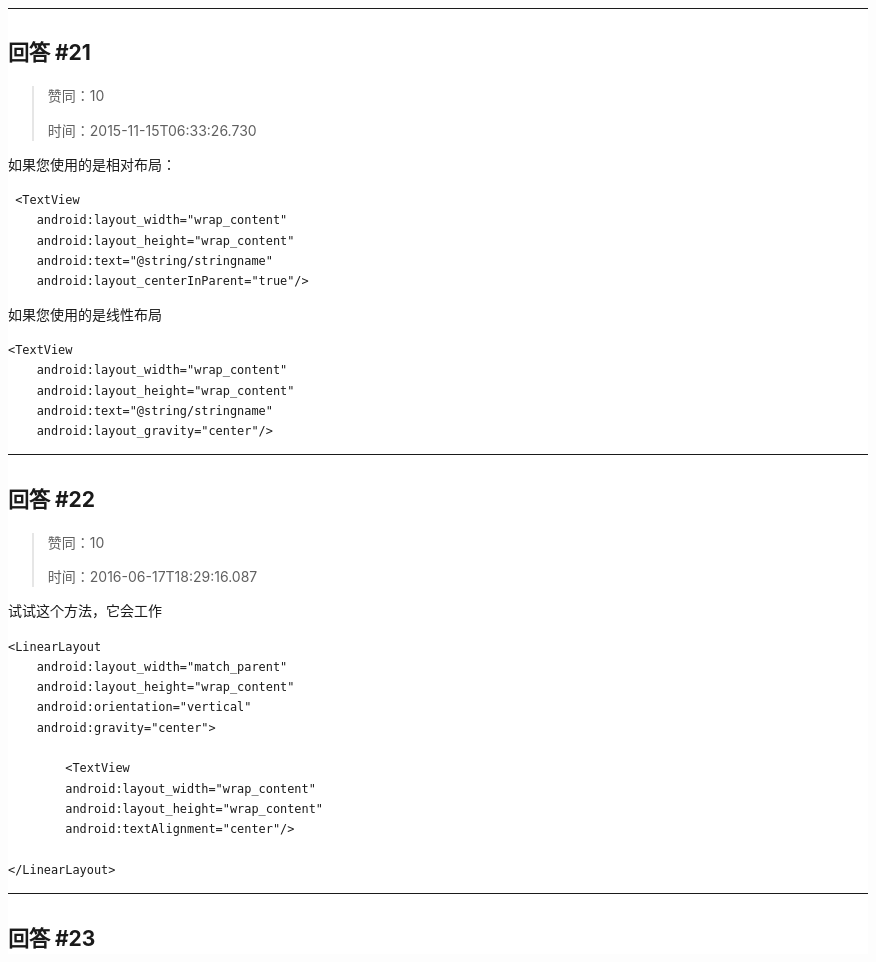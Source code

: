 * * *

## 回答 #21

> 赞同：10
> 
> 时间：2015-11-15T06:33:26.730

如果您使用的是相对布局：

```
 <TextView
    android:layout_width="wrap_content"
    android:layout_height="wrap_content"
    android:text="@string/stringname"
    android:layout_centerInParent="true"/> 
```

如果您使用的是线性布局

```
<TextView
    android:layout_width="wrap_content"
    android:layout_height="wrap_content"
    android:text="@string/stringname"
    android:layout_gravity="center"/> 
```

* * *

## 回答 #22

> 赞同：10
> 
> 时间：2016-06-17T18:29:16.087

试试这个方法，它会工作

```
<LinearLayout
    android:layout_width="match_parent"
    android:layout_height="wrap_content"
    android:orientation="vertical"
    android:gravity="center">

        <TextView
        android:layout_width="wrap_content"
        android:layout_height="wrap_content"
        android:textAlignment="center"/>

</LinearLayout> 
```

* * *

## 回答 #23
